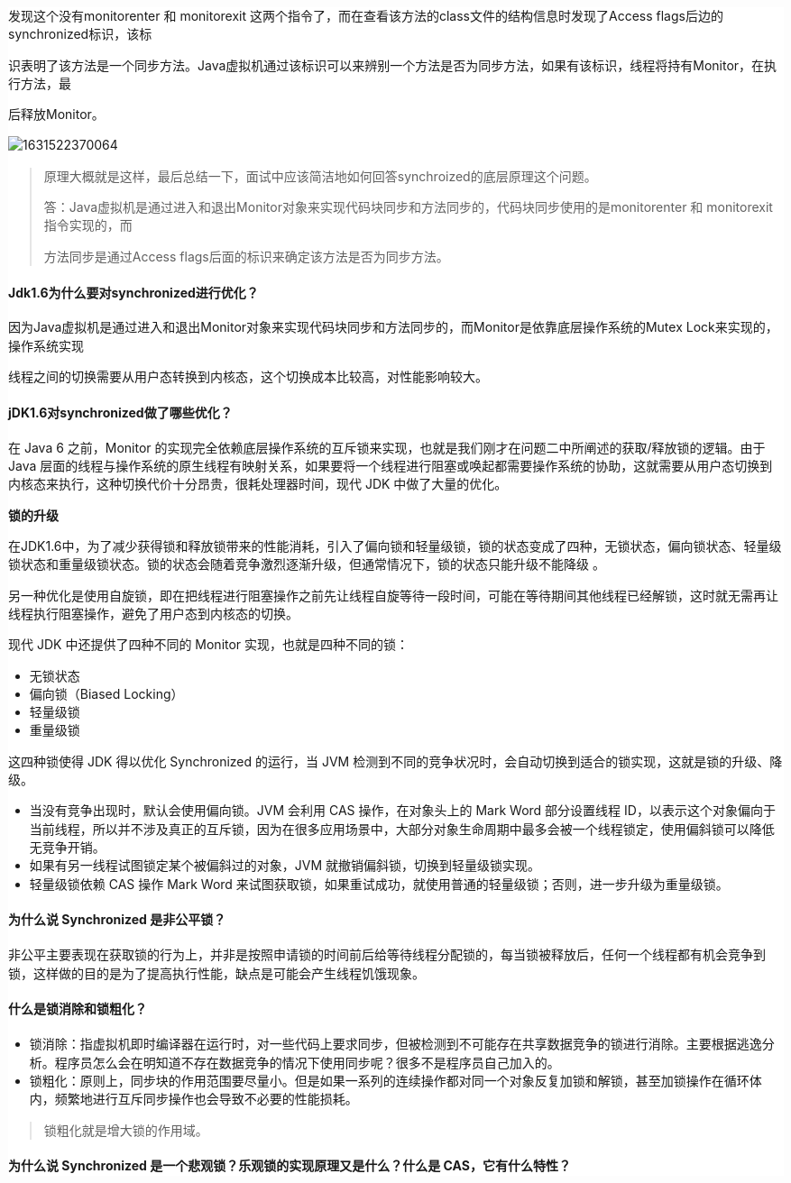 发现这个没有monitorenter 和 monitorexit 这两个指令了，而在查看该方法的class文件的结构信息时发现了Access flags后边的synchronized标识，该标

识表明了该方法是一个同步方法。Java虚拟机通过该标识可以来辨别一个方法是否为同步方法，如果有该标识，线程将持有Monitor，在执行方法，最

后释放Monitor。 

![1631522370064](https://tprzfbucket.oss-cn-beijing.aliyuncs.com/hadoop/202109/13/163931-73209.png)

> 原理大概就是这样，最后总结一下，面试中应该简洁地如何回答synchroized的底层原理这个问题。
>
> 答：Java虚拟机是通过进入和退出Monitor对象来实现代码块同步和方法同步的，代码块同步使用的是monitorenter 和 monitorexit 指令实现的，而
>
> 方法同步是通过Access flags后面的标识来确定该方法是否为同步方法。 

#### Jdk1.6为什么要对synchronized进行优化？ 

因为Java虚拟机是通过进入和退出Monitor对象来实现代码块同步和方法同步的，而Monitor是依靠底层操作系统的Mutex Lock来实现的，操作系统实现

线程之间的切换需要从用户态转换到内核态，这个切换成本比较高，对性能影响较大。

#### jDK1.6对synchronized做了哪些优化？

在 Java 6 之前，Monitor 的实现完全依赖底层操作系统的互斥锁来实现，也就是我们刚才在问题二中所阐述的获取/释放锁的逻辑。由于 Java 层面的线程与操作系统的原生线程有映射关系，如果要将一个线程进行阻塞或唤起都需要操作系统的协助，这就需要从用户态切换到内核态来执行，这种切换代价十分昂贵，很耗处理器时间，现代 JDK 中做了大量的优化。

**锁的升级**

在JDK1.6中，为了减少获得锁和释放锁带来的性能消耗，引入了偏向锁和轻量级锁，锁的状态变成了四种，无锁状态，偏向锁状态、轻量级锁状态和重量级锁状态。锁的状态会随着竞争激烈逐渐升级，但通常情况下，锁的状态只能升级不能降级  。

另一种优化是使用自旋锁，即在把线程进行阻塞操作之前先让线程自旋等待一段时间，可能在等待期间其他线程已经解锁，这时就无需再让线程执行阻塞操作，避免了用户态到内核态的切换。

现代 JDK 中还提供了四种不同的 Monitor 实现，也就是四种不同的锁：

- 无锁状态
- 偏向锁（Biased Locking）
- 轻量级锁
- 重量级锁

这四种锁使得 JDK 得以优化 Synchronized 的运行，当 JVM 检测到不同的竞争状况时，会自动切换到适合的锁实现，这就是锁的升级、降级。

- 当没有竞争出现时，默认会使用偏向锁。JVM 会利用 CAS 操作，在对象头上的 Mark Word 部分设置线程 ID，以表示这个对象偏向于当前线程，所以并不涉及真正的互斥锁，因为在很多应用场景中，大部分对象生命周期中最多会被一个线程锁定，使用偏斜锁可以降低无竞争开销。
- 如果有另一线程试图锁定某个被偏斜过的对象，JVM 就撤销偏斜锁，切换到轻量级锁实现。
- 轻量级锁依赖 CAS 操作 Mark Word 来试图获取锁，如果重试成功，就使用普通的轻量级锁；否则，进一步升级为重量级锁。

#### 为什么说 Synchronized 是非公平锁？

非公平主要表现在获取锁的行为上，并非是按照申请锁的时间前后给等待线程分配锁的，每当锁被释放后，任何一个线程都有机会竞争到锁，这样做的目的是为了提高执行性能，缺点是可能会产生线程饥饿现象。

#### 什么是锁消除和锁粗化？

- 锁消除：指虚拟机即时编译器在运行时，对一些代码上要求同步，但被检测到不可能存在共享数据竞争的锁进行消除。主要根据逃逸分析。程序员怎么会在明知道不存在数据竞争的情况下使用同步呢？很多不是程序员自己加入的。
- 锁粗化：原则上，同步块的作用范围要尽量小。但是如果一系列的连续操作都对同一个对象反复加锁和解锁，甚至加锁操作在循环体内，频繁地进行互斥同步操作也会导致不必要的性能损耗。

> 锁粗化就是增大锁的作用域。

#### 为什么说 Synchronized 是一个悲观锁？乐观锁的实现原理又是什么？什么是 CAS，它有什么特性？
